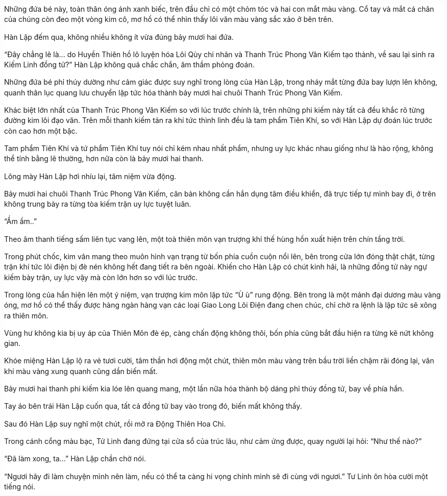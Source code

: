 Những đứa bé này, toàn thân óng ánh xanh biếc, trên đầu chỉ có một chỏm tóc và hai con mắt màu vàng. Cổ tay và mắt cá chân của chúng còn đeo một vòng kim cô, mơ hồ có thể nhìn thấy lôi văn màu vàng sắc xảo ở bên trên.

Hàn Lập đếm qua, không nhiều không ít vừa đúng bảy mươi hai đứa.

“Đây chẳng lẽ là... do Huyền Thiên hồ lô luyện hóa Lôi Qùy chi nhãn và Thanh Trúc Phong Vân Kiếm tạo thành, về sau lại sinh ra Kiếm Linh đồng tử?” Hàn Lập không quá chắc chắn, âm thầm phỏng đoán.

Những đứa bé phỉ thúy dường như cảm giác được suy nghĩ trong lòng của Hàn Lập, trong nháy mắt từng đứa bay lượn lên không, quanh thân lục quang lưu chuyển lập tức hóa thành bảy mươi hai chuôi Thanh Trúc Phong Vân Kiếm.

Khác biệt lớn nhất của Thanh Trúc Phong Vân Kiếm so với lúc trước chính là, trên những phi kiếm này tất cả đều khắc rõ từng đường kim lôi đạo văn. Trên mỗi thanh kiếm tản ra khí tức thình lình đều là tam phẩm Tiên Khí, so với Hàn Lập dự đoán lúc trước còn cao hơn một bậc.

Tam phẩm Tiên Khí và tứ phẩm Tiên Khí tuy nói chỉ kém nhau nhất phẩm, nhưng uy lực khác nhau giống như là hào rộng, không thể tính bằng lẽ thường, hơn nữa còn là bảy mươi hai thanh.

Lông mày Hàn Lập hơi nhíu lại, tâm niệm vừa động.

Bảy mươi hai chuôi Thanh Trúc Phong Vân Kiếm, căn bản không cần hắn dụng tâm điều khiển, đã trực tiếp tự mình bay đi, ở trên không trung bày ra từng tòa kiếm trận uy lực tuyệt luân.

“Ầm ầm..”

Theo âm thanh tiếng sấm liên tục vang lên, một toà thiên môn vạn trượng khí thế hùng hồn xuất hiện trên chín tầng trời.

Trong phút chốc, kim vân mang theo muôn hình vạn trạng từ bốn phía cuồn cuộn nổi lên, bên trong cửa lớn đóng thật chật, từng trận khí tức lôi điện bị đè nén không hết đang tiết ra bên ngoài. Khiến cho Hàn Lập có chút kinh hãi, là những đồng tử này ngự kiếm bày trận, uy lực vậy mà còn lớn hơn so với lúc trước.

Trong lòng của hắn hiện lên một ý niệm, vạn trượng kim môn lập tức “Ù ù” rung động. Bên trong là một mảnh đại dương màu vàng óng, mơ hồ có thể thấy được hàng ngàn hàng vạn các loại Giao Long Lôi Điện đang chen chúc, chỉ chờ ra lệnh là lập tức sẽ xông ra thiên môn.

Vùng hư không kia bị uy áp của Thiên Môn đè ép, càng chấn động không thôi, bốn phía cũng bắt đầu hiện ra từng kẽ nứt không gian.

Khóe miệng Hàn Lập lộ ra vẻ tươi cười, tâm thần hơi động một chút, thiên môn màu vàng trên bầu trời liền chậm rãi đóng lại, vân khí màu vàng xung quanh cũng dần biến mất.

Bảy mươi hai thanh phi kiếm kia lóe lên quang mang, một lần nữa hóa thành bộ dáng phỉ thúy đồng tử, bay về phía hắn.

Tay áo bên trái Hàn Lập cuốn qua, tất cả đồng tử bay vào trong đó, biến mất không thấy.

Sau đó Hàn Lập suy nghĩ một chút, rồi mở ra Động Thiên Hoa Chi.

Trong cánh cổng màu bạc, Tử Linh đang đứng tại cửa sổ của trúc lâu, như cảm ứng được, quay người lại hỏi: “Như thế nào?”

“Đã làm xong, ta...” Hàn Lập chần chờ nói.

“Ngươi hãy đi làm chuyện mình nên làm, nếu có thể ta càng hi vọng chính mình sẽ đi cùng với ngươi.” Tư Linh ôn hòa cười một tiếng nói.
